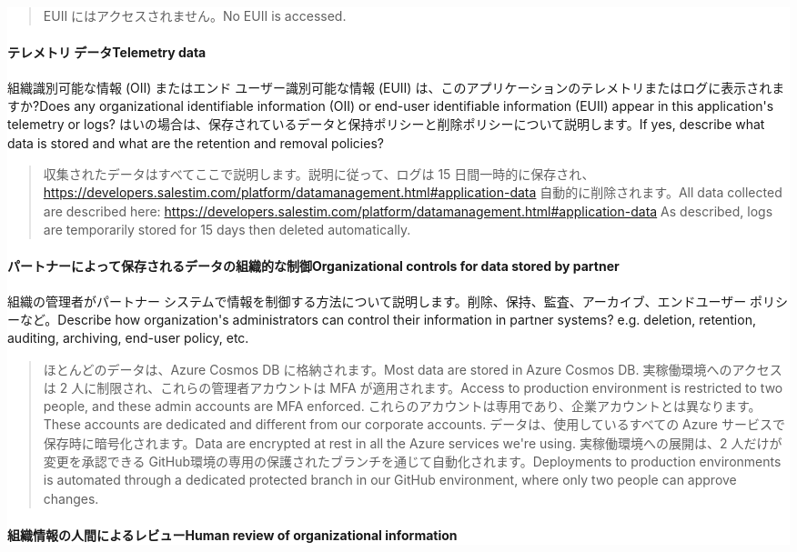 ><span data-ttu-id="27f6c-184">EUII にはアクセスされません。</span><span class="sxs-lookup"><span data-stu-id="27f6c-184">No EUII is accessed.</span></span>



#### <a name="telemetry-data"></a><span data-ttu-id="27f6c-185">テレメトリ データ</span><span class="sxs-lookup"><span data-stu-id="27f6c-185">Telemetry data</span></span>

<span data-ttu-id="27f6c-186">組織識別可能な情報 (OII) またはエンド ユーザー識別可能な情報 (EUII) は、このアプリケーションのテレメトリまたはログに表示されますか?</span><span class="sxs-lookup"><span data-stu-id="27f6c-186">Does any organizational identifiable information (OII) or end-user identifiable information (EUII) appear in this application's telemetry or logs?</span></span> <span data-ttu-id="27f6c-187">はいの場合は、保存されているデータと保持ポリシーと削除ポリシーについて説明します。</span><span class="sxs-lookup"><span data-stu-id="27f6c-187">If yes, describe what data is stored and what are the retention and removal policies?</span></span>

><span data-ttu-id="27f6c-188">収集されたデータはすべてここで説明します。説明に従って、ログは 15 日間一時的に保存され、 https://developers.salestim.com/platform/datamanagement.html#application-data 自動的に削除されます。</span><span class="sxs-lookup"><span data-stu-id="27f6c-188">All data collected are described here: https://developers.salestim.com/platform/datamanagement.html#application-data As described, logs are temporarily stored for 15 days then deleted automatically.</span></span>

#### <a name="organizational-controls-for-data-stored-by-partner"></a><span data-ttu-id="27f6c-189">パートナーによって保存されるデータの組織的な制御</span><span class="sxs-lookup"><span data-stu-id="27f6c-189">Organizational controls for data stored by partner</span></span>

<span data-ttu-id="27f6c-190">組織の管理者がパートナー システムで情報を制御する方法について説明します。削除、保持、監査、アーカイブ、エンドユーザー ポリシーなど。</span><span class="sxs-lookup"><span data-stu-id="27f6c-190">Describe how organization's administrators can control their information in partner systems? e.g. deletion, retention, auditing, archiving, end-user policy, etc.</span></span>

><span data-ttu-id="27f6c-191">ほとんどのデータは、Azure Cosmos DB に格納されます。</span><span class="sxs-lookup"><span data-stu-id="27f6c-191">Most data are stored in Azure Cosmos DB.</span></span>
<span data-ttu-id="27f6c-192">実稼働環境へのアクセスは 2 人に制限され、これらの管理者アカウントは MFA が適用されます。</span><span class="sxs-lookup"><span data-stu-id="27f6c-192">Access to production environment is restricted to two people, and these admin accounts are MFA enforced.</span></span>
<span data-ttu-id="27f6c-193">これらのアカウントは専用であり、企業アカウントとは異なります。</span><span class="sxs-lookup"><span data-stu-id="27f6c-193">These accounts are dedicated and different from our corporate accounts.</span></span>
<span data-ttu-id="27f6c-194">データは、使用しているすべての Azure サービスで保存時に暗号化されます。</span><span class="sxs-lookup"><span data-stu-id="27f6c-194">Data are encrypted at rest in all the Azure services we're using.</span></span>
<span data-ttu-id="27f6c-195">実稼働環境への展開は、2 人だけが変更を承認できる GitHub環境の専用の保護されたブランチを通じて自動化されます。</span><span class="sxs-lookup"><span data-stu-id="27f6c-195">Deployments to production environments is automated through a dedicated protected branch in our GitHub environment, where only two people can approve changes.</span></span>

#### <a name="human-review-of-organizational-information"></a><span data-ttu-id="27f6c-196">組織情報の人間によるレビュー</span><span class="sxs-lookup"><span data-stu-id="27f6c-196">Human review of organizational information</span></span>
